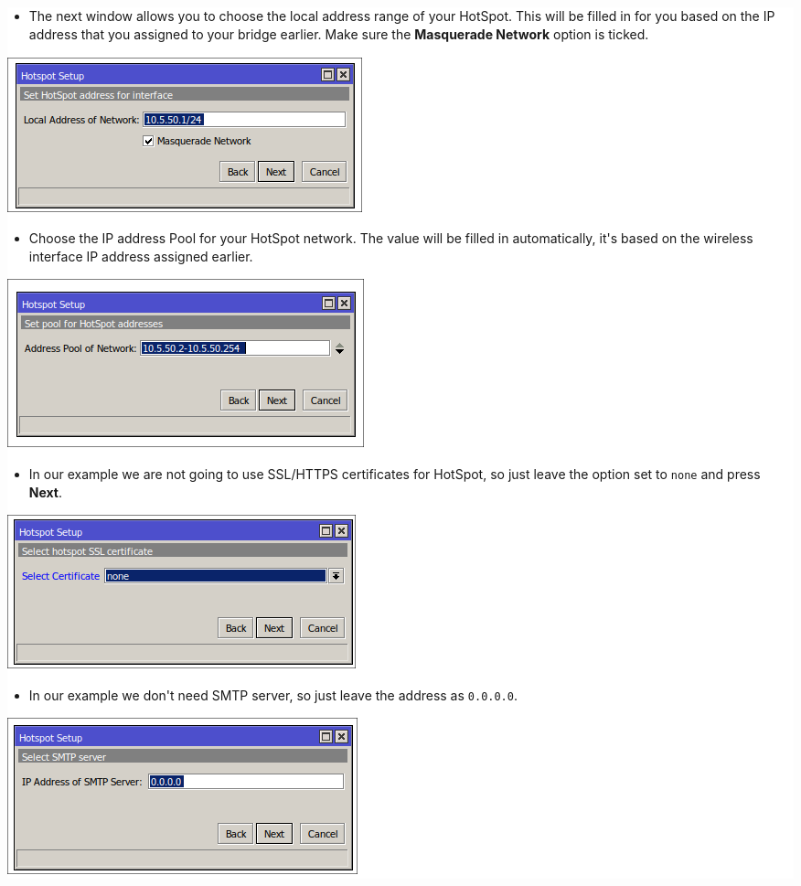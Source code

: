 - The next window allows you to choose the local address range of your HotSpot. This will be filled in for you based on the IP address that you assigned to your bridge earlier. Make sure the **Masquerade Network** option is ticked.

![img](16.png)

- Choose the IP address Pool for your HotSpot network. The value will be filled in automatically, it's based on the wireless interface IP address assigned earlier.

![img](17.png)

- In our example we are not going to use SSL/HTTPS certificates for HotSpot, so just leave the option set to `none` and press **Next**.

![img](18.png)

- In our example we don't need SMTP server, so just leave the address as `0.0.0.0`.

![img](19.png)
